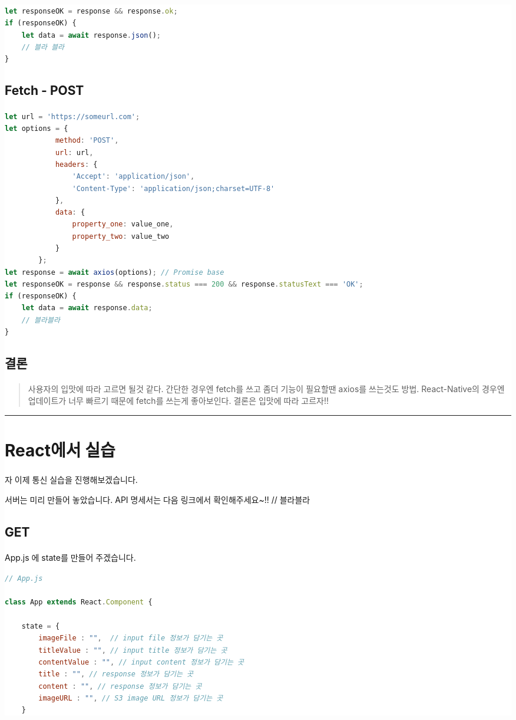 ```javascript
let responseOK = response && response.ok;
if (responseOK) {
    let data = await response.json();
    // 블라 블라
}
```

## Fetch - POST

```javascript
let url = 'https://someurl.com';
let options = {
            method: 'POST',
            url: url,
            headers: {
                'Accept': 'application/json',
                'Content-Type': 'application/json;charset=UTF-8'
            },
            data: {
                property_one: value_one,
                property_two: value_two
            }
        };
let response = await axios(options); // Promise base 
let responseOK = response && response.status === 200 && response.statusText === 'OK';
if (responseOK) {
    let data = await response.data;
    // 블라블라
}
```

## 결론  

> 사용자의 입맛에 따라 고르면 될것 같다. 간단한 경우엔 fetch를 쓰고 좀더 기능이 필요할땐 axios를 쓰는것도 방법.
React-Native의 경우엔 업데이트가 너무 빠르기 때문에 fetch를 쓰는게 좋아보인다. 결론은 입맛에 따라 고르자!!

---

# React에서 실습

자 이제 통신 실습을 진행해보겠습니다.

서버는 미리 만들어 놓았습니다. API 명세서는 다음 링크에서 확인해주세요~!!
// 블라블라

## GET 

App.js 에 state를 만들어 주겠습니다.

```javascript
// App.js

class App extends React.Component {

    state = {
        imageFile : "",  // input file 정보가 담기는 곳
        titleValue : "", // input title 정보가 담기는 곳
        contentValue : "", // input content 정보가 담기는 곳
        title : "", // response 정보가 담기는 곳
        content : "", // response 정보가 담기는 곳
        imageURL : "", // S3 image URL 정보가 담기는 곳
    }

```